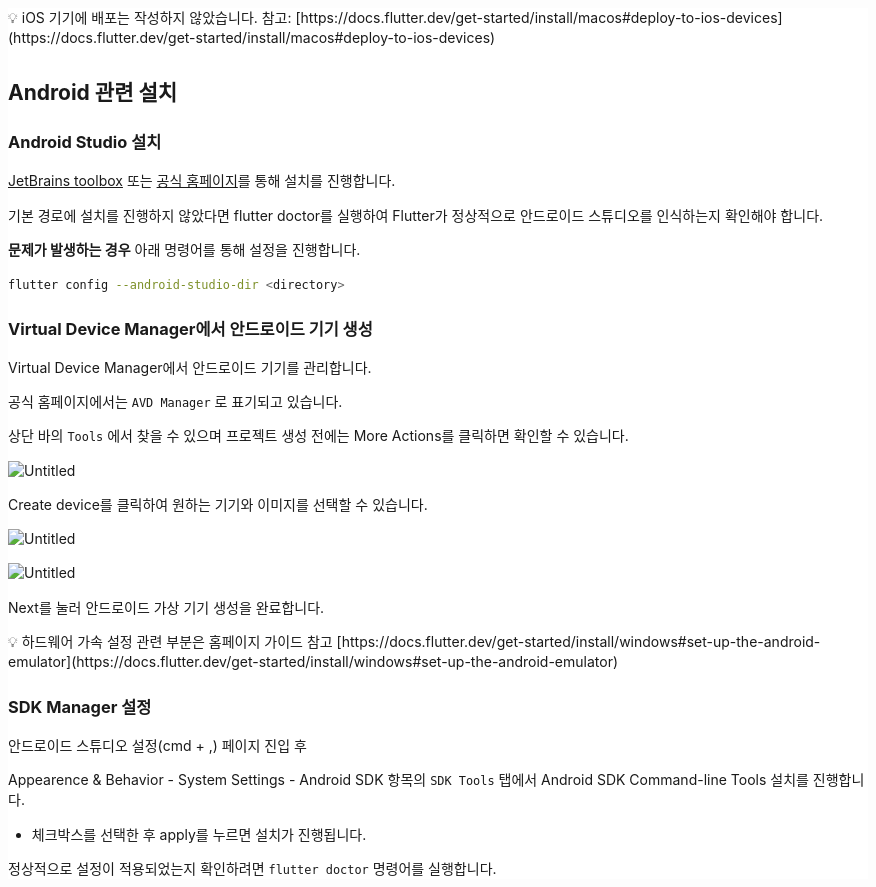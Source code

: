 <aside>
💡 iOS 기기에 배포는 작성하지 않았습니다.
참고: [https://docs.flutter.dev/get-started/install/macos#deploy-to-ios-devices](https://docs.flutter.dev/get-started/install/macos#deploy-to-ios-devices)

</aside>

## Android 관련 설치

### Android Studio 설치

[JetBrains toolbox](https://www.jetbrains.com/toolbox-app/) 또는 [공식 홈페이지](https://developer.android.com/studio)를 통해 설치를 진행합니다.

기본 경로에 설치를 진행하지 않았다면 flutter doctor를 실행하여 Flutter가 정상적으로 안드로이드 스튜디오를 인식하는지 확인해야 합니다.

**문제가 발생하는 경우** 아래 명령어를 통해 설정을 진행합니다.

```bash
flutter config --android-studio-dir <directory>
```

### Virtual Device Manager에서 안드로이드 기기 생성

Virtual Device Manager에서 안드로이드 기기를 관리합니다. 

공식 홈페이지에서는 `AVD Manager` 로 표기되고 있습니다.

상단 바의 `Tools` 에서 찾을 수 있으며 프로젝트 생성 전에는 More Actions를 클릭하면 확인할 수 있습니다.

![Untitled](flutter-install/6.png)

Create device를 클릭하여 원하는 기기와 이미지를 선택할 수 있습니다.

![Untitled](flutter-install/7.png)

![Untitled](flutter-install/8.png)

Next를 눌러 안드로이드 가상 기기 생성을 완료합니다.

<aside>
💡 하드웨어 가속 설정 관련 부분은 홈페이지 가이드 참고
[https://docs.flutter.dev/get-started/install/windows#set-up-the-android-emulator](https://docs.flutter.dev/get-started/install/windows#set-up-the-android-emulator)

</aside>

### SDK Manager 설정

안드로이드 스튜디오 설정(cmd + ,) 페이지 진입 후 

Appearence & Behavior - System Settings - Android SDK 항목의 `SDK Tools` 탭에서 Android SDK Command-line Tools 설치를 진행합니다.

- 체크박스를 선택한 후 apply를 누르면 설치가 진행됩니다.

정상적으로 설정이 적용되었는지 확인하려면 `flutter doctor` 명령어를 실행합니다.
